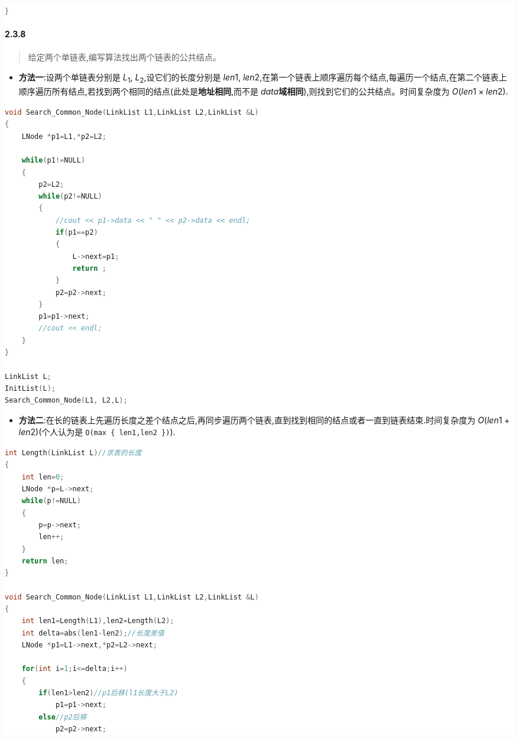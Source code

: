 ```cpp
}
```

#### 2.3.8

>  给定两个单链表,编写算法找出两个链表的公共结点。

* **方法一**:设两个单链表分别是 $L_1$, $L_2$,设它们的长度分别是 $len1$, $len2$,在第一个链表上顺序遍历每个结点,每遍历一个结点,在第二个链表上顺序遍历所有结点,若找到两个相同的结点(此处是**地址相同**,而不是 $data$**域相同**),则找到它们的公共结点。时间复杂度为 $O(len1 \times len2)$.

```cpp
void Search_Common_Node(LinkList L1,LinkList L2,LinkList &L)
{
    LNode *p1=L1,*p2=L2;
    
    while(p1!=NULL)
    {
        p2=L2;
        while(p2!=NULL)
        {
            //cout << p1->data << " " << p2->data << endl;
            if(p1==p2)
            {
                L->next=p1;
                return ;
            }
            p2=p2->next;
        }
        p1=p1->next;
        //cout << endl;
    }
}

LinkList L;
InitList(L);
Search_Common_Node(L1, L2,L);
```

* **方法二**:在长的链表上先遍历长度之差个结点之后,再同步遍历两个链表,直到找到相同的结点或者一直到链表结束.时间复杂度为 $O(len1+len2)$(个人认为是 `O(max { len1,len2 })`).

```cpp
int Length(LinkList L)//求表的长度
{
    int len=0;
    LNode *p=L->next;
    while(p!=NULL)
    {
        p=p->next;
        len++;
    }
    return len;
}

void Search_Common_Node(LinkList L1,LinkList L2,LinkList &L)
{
    int len1=Length(L1),len2=Length(L2);
    int delta=abs(len1-len2);//长度差值
    LNode *p1=L1->next,*p2=L2->next;

    for(int i=1;i<=delta;i++)
    {
        if(len1>len2)//p1后移(l1长度大于L2)
            p1=p1->next;
        else//p2后移
            p2=p2->next;
```